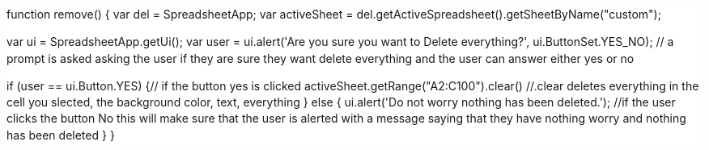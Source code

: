 function remove() {
  var del = SpreadsheetApp; 
  var activeSheet = del.getActiveSpreadsheet().getSheetByName("custom"); 

  var ui = SpreadsheetApp.getUi();
  var user = ui.alert('Are you sure you want to Delete everything?', ui.ButtonSet.YES_NO); // a prompt is asked asking the user if they are sure they want delete everything and the user can answer either yes or no 

  if (user == ui.Button.YES) {// if the button yes is clicked 
  activeSheet.getRange("A2:C100").clear() //.clear deletes everything in the cell you slected, the background color, text, everything
  }
  else {
     ui.alert('Do not worry nothing has been deleted.'); //if the user clicks the button No this will make sure that the user is alerted with a message saying that they have nothing worry and nothing has been deleted
  }
}
